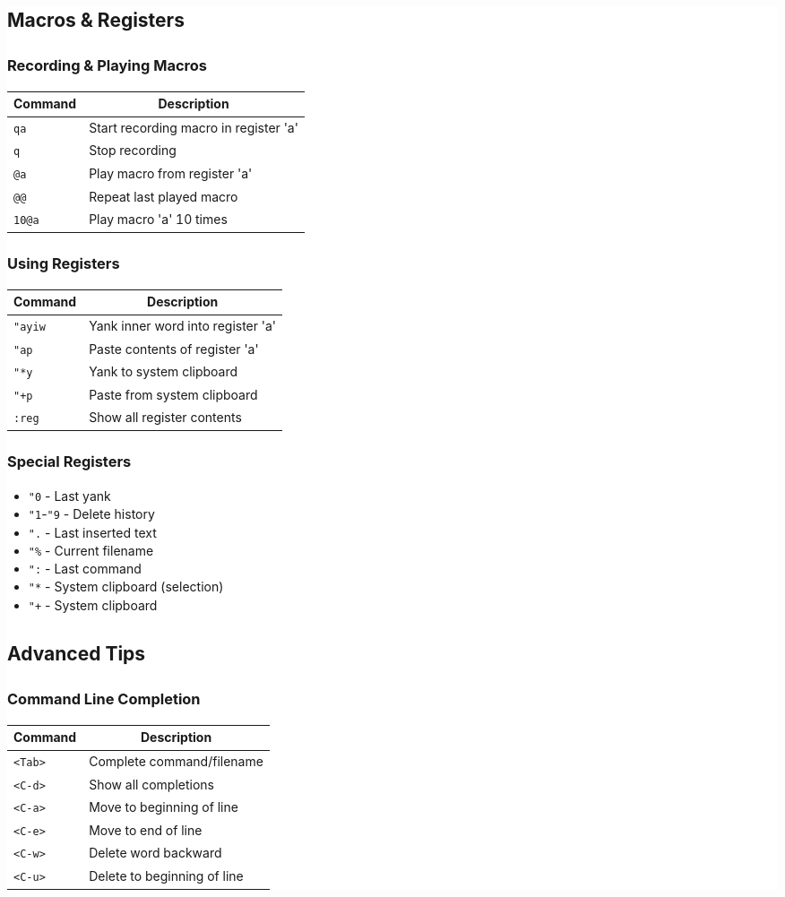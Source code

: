 ## Macros & Registers

### Recording & Playing Macros
| Command | Description |
|---------|-------------|
| `qa` | Start recording macro in register 'a' |
| `q` | Stop recording |
| `@a` | Play macro from register 'a' |
| `@@` | Repeat last played macro |
| `10@a` | Play macro 'a' 10 times |

### Using Registers
| Command | Description |
|---------|-------------|
| `"ayiw` | Yank inner word into register 'a' |
| `"ap` | Paste contents of register 'a' |
| `"*y` | Yank to system clipboard |
| `"+p` | Paste from system clipboard |
| `:reg` | Show all register contents |

### Special Registers
- `"0` - Last yank
- `"1`-`"9` - Delete history  
- `".` - Last inserted text
- `"%` - Current filename
- `":` - Last command
- `"*` - System clipboard (selection)
- `"+` - System clipboard

## Advanced Tips

### Command Line Completion
| Command | Description |
|---------|-------------|
| `<Tab>` | Complete command/filename |
| `<C-d>` | Show all completions |
| `<C-a>` | Move to beginning of line |
| `<C-e>` | Move to end of line |
| `<C-w>` | Delete word backward |
| `<C-u>` | Delete to beginning of line |
